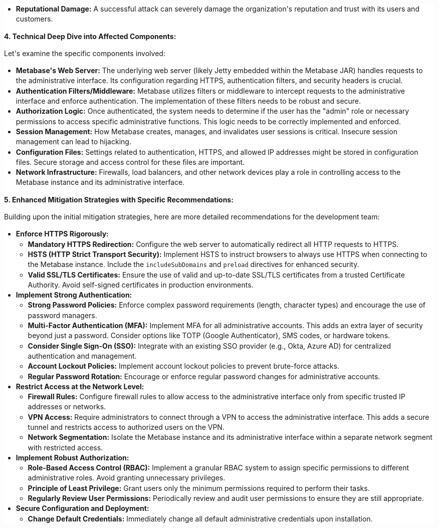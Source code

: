 * **Reputational Damage:**  A successful attack can severely damage the organization's reputation and trust with its users and customers.

**4. Technical Deep Dive into Affected Components:**

Let's examine the specific components involved:

* **Metabase's Web Server:**  The underlying web server (likely Jetty embedded within the Metabase JAR) handles requests to the administrative interface. Its configuration regarding HTTPS, authentication filters, and security headers is crucial.
* **Authentication Filters/Middleware:** Metabase utilizes filters or middleware to intercept requests to the administrative interface and enforce authentication. The implementation of these filters needs to be robust and secure.
* **Authorization Logic:**  Once authenticated, the system needs to determine if the user has the "admin" role or necessary permissions to access specific administrative functions. This logic needs to be correctly implemented and enforced.
* **Session Management:** How Metabase creates, manages, and invalidates user sessions is critical. Insecure session management can lead to hijacking.
* **Configuration Files:**  Settings related to authentication, HTTPS, and allowed IP addresses might be stored in configuration files. Secure storage and access control for these files are important.
* **Network Infrastructure:** Firewalls, load balancers, and other network devices play a role in controlling access to the Metabase instance and its administrative interface.

**5. Enhanced Mitigation Strategies with Specific Recommendations:**

Building upon the initial mitigation strategies, here are more detailed recommendations for the development team:

* **Enforce HTTPS Rigorously:**
    * **Mandatory HTTPS Redirection:** Configure the web server to automatically redirect all HTTP requests to HTTPS.
    * **HSTS (HTTP Strict Transport Security):** Implement HSTS to instruct browsers to always use HTTPS when connecting to the Metabase instance. Include the `includeSubDomains` and `preload` directives for enhanced security.
    * **Valid SSL/TLS Certificates:** Ensure the use of valid and up-to-date SSL/TLS certificates from a trusted Certificate Authority. Avoid self-signed certificates in production environments.
* **Implement Strong Authentication:**
    * **Strong Password Policies:** Enforce complex password requirements (length, character types) and encourage the use of password managers.
    * **Multi-Factor Authentication (MFA):**  Implement MFA for all administrative accounts. This adds an extra layer of security beyond just a password. Consider options like TOTP (Google Authenticator), SMS codes, or hardware tokens.
    * **Consider Single Sign-On (SSO):** Integrate with an existing SSO provider (e.g., Okta, Azure AD) for centralized authentication and management.
    * **Account Lockout Policies:** Implement account lockout policies to prevent brute-force attacks.
    * **Regular Password Rotation:** Encourage or enforce regular password changes for administrative accounts.
* **Restrict Access at the Network Level:**
    * **Firewall Rules:** Configure firewall rules to allow access to the administrative interface only from specific trusted IP addresses or networks.
    * **VPN Access:** Require administrators to connect through a VPN to access the administrative interface. This adds a secure tunnel and restricts access to authorized users on the VPN.
    * **Network Segmentation:**  Isolate the Metabase instance and its administrative interface within a separate network segment with restricted access.
* **Implement Robust Authorization:**
    * **Role-Based Access Control (RBAC):**  Implement a granular RBAC system to assign specific permissions to different administrative roles. Avoid granting unnecessary privileges.
    * **Principle of Least Privilege:**  Grant users only the minimum permissions required to perform their tasks.
    * **Regularly Review User Permissions:** Periodically review and audit user permissions to ensure they are still appropriate.
* **Secure Configuration and Deployment:**
    * **Change Default Credentials:** Immediately change all default administrative credentials upon installation.